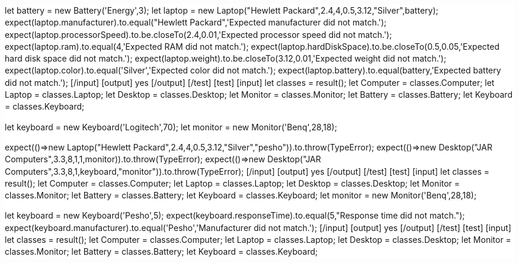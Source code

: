 let battery = new Battery('Energy',3);
let laptop = new Laptop("Hewlett Packard",2.4,4,0.5,3.12,"Silver",battery);
expect(laptop.manufacturer).to.equal("Hewlett Packard",'Expected manufacturer did not match.');
expect(laptop.processorSpeed).to.be.closeTo(2.4,0.01,'Expected processor speed did not match.');
expect(laptop.ram).to.equal(4,'Expected RAM did not match.');
expect(laptop.hardDiskSpace).to.be.closeTo(0.5,0.05,'Expected hard disk space did not match.');
expect(laptop.weight).to.be.closeTo(3.12,0.01,'Expected weight did not match.');
expect(laptop.color).to.equal('Silver','Expected color did not match.');
expect(laptop.battery).to.equal(battery,'Expected battery did not match.');
[/input]
[output]
yes
[/output]
[/test]
[test]
[input]
let classes = result();
let Computer = classes.Computer;
let Laptop = classes.Laptop;
let Desktop = classes.Desktop;
let Monitor = classes.Monitor;
let Battery = classes.Battery;
let Keyboard = classes.Keyboard;

let keyboard = new Keyboard('Logitech',70);
let monitor = new Monitor('Benq',28,18);

expect(()=\>new Laptop("Hewlett Packard",2.4,4,0.5,3.12,"Silver","pesho")).to.throw(TypeError);
expect(()=\>new Desktop("JAR Computers",3.3,8,1,1,monitor)).to.throw(TypeError);
expect(()=\>new Desktop("JAR Computers",3.3,8,1,keyboard,"monitor")).to.throw(TypeError);
[/input]
[output]
yes
[/output]
[/test]
[test]
[input]
let classes = result();
let Computer = classes.Computer;
let Laptop = classes.Laptop;
let Desktop = classes.Desktop;
let Monitor = classes.Monitor;
let Battery = classes.Battery;
let Keyboard = classes.Keyboard;
let monitor = new Monitor('Benq',28,18);

let keyboard = new Keyboard('Pesho',5);
expect(keyboard.responseTime).to.equal(5,"Response time did not match.");
expect(keyboard.manufacturer).to.equal('Pesho','Manufacturer did not match.');
[/input]
[output]
yes
[/output]
[/test]
[test]
[input]
let classes = result();
let Computer = classes.Computer;
let Laptop = classes.Laptop;
let Desktop = classes.Desktop;
let Monitor = classes.Monitor;
let Battery = classes.Battery;
let Keyboard = classes.Keyboard;

